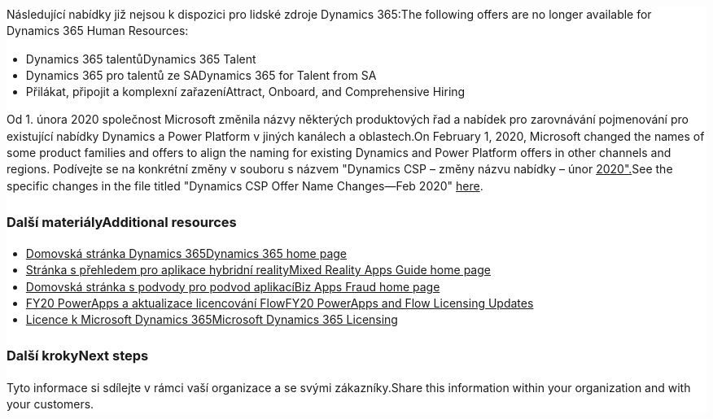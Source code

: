 <span data-ttu-id="3e7e1-362">Následující nabídky již nejsou k dispozici pro lidské zdroje Dynamics 365:</span><span class="sxs-lookup"><span data-stu-id="3e7e1-362">The following offers are no longer available for Dynamics 365 Human Resources:</span></span>

- <span data-ttu-id="3e7e1-363">Dynamics 365 talentů</span><span class="sxs-lookup"><span data-stu-id="3e7e1-363">Dynamics 365 Talent</span></span>
- <span data-ttu-id="3e7e1-364">Dynamics 365 pro talentů ze SA</span><span class="sxs-lookup"><span data-stu-id="3e7e1-364">Dynamics 365 for Talent from SA</span></span>
- <span data-ttu-id="3e7e1-365">Přilákat, připojit a komplexní zařazení</span><span class="sxs-lookup"><span data-stu-id="3e7e1-365">Attract, Onboard, and Comprehensive Hiring</span></span>

<span data-ttu-id="3e7e1-366">Od 1. února 2020 společnost Microsoft změnila názvy některých produktových řad a nabídek pro zarovnávání pojmenování pro existující nabídky Dynamics a Power Platform v jiných kanálech a oblastech.</span><span class="sxs-lookup"><span data-stu-id="3e7e1-366">On February 1, 2020, Microsoft changed the names of some product families and offers to align the naming for existing Dynamics and Power Platform offers in other channels and regions.</span></span> <span data-ttu-id="3e7e1-367">Podívejte se na konkrétní změny v souboru s názvem "Dynamics CSP – změny názvu nabídky – únor [2020".](https://partner.microsoft.com/resources/collection/Microsoft-Dynamics-365-product-releases-for-November-and-December-2019#)</span><span class="sxs-lookup"><span data-stu-id="3e7e1-367">See the specific changes in the file titled "Dynamics CSP Offer Name Changes—Feb 2020" [here](https://partner.microsoft.com/resources/collection/Microsoft-Dynamics-365-product-releases-for-November-and-December-2019#).</span></span>

### <a name="additional-resources"></a><span data-ttu-id="3e7e1-368">Další materiály</span><span class="sxs-lookup"><span data-stu-id="3e7e1-368">Additional resources</span></span>

- [<span data-ttu-id="3e7e1-369">Domovská stránka Dynamics 365</span><span class="sxs-lookup"><span data-stu-id="3e7e1-369">Dynamics 365 home page</span></span>](https://partner.microsoft.com/resources/collection/Microsoft-Dynamics-365-product-releases-for-November-and-December-2019#/)
- [<span data-ttu-id="3e7e1-370">Stránka s přehledem pro aplikace hybridní reality</span><span class="sxs-lookup"><span data-stu-id="3e7e1-370">Mixed Reality Apps Guide home page</span></span>](https://partner.microsoft.com/resources/collection/Microsoft-Dynamics-365-product-releases-for-November-and-December-2019#/)
- [<span data-ttu-id="3e7e1-371">Domovská stránka s podvody pro podvod aplikací</span><span class="sxs-lookup"><span data-stu-id="3e7e1-371">Biz Apps Fraud home page</span></span>](https://partner.microsoft.com/resources/collection/Microsoft-Dynamics-365-product-releases-for-November-and-December-2019#/)
- [<span data-ttu-id="3e7e1-372">FY20 PowerApps a aktualizace licencování Flow</span><span class="sxs-lookup"><span data-stu-id="3e7e1-372">FY20 PowerApps and Flow Licensing Updates</span></span>](https://partner.microsoft.com/resources/collection/Microsoft-Dynamics-365-product-releases-for-November-and-December-2019#/)
- [<span data-ttu-id="3e7e1-373">Licence k Microsoft Dynamics 365</span><span class="sxs-lookup"><span data-stu-id="3e7e1-373">Microsoft Dynamics 365 Licensing</span></span>](https://partner.microsoft.com/resources/collection/Microsoft-Dynamics-365-product-releases-for-November-and-December-2019#/)

### <a name="next-steps"></a><span data-ttu-id="3e7e1-374">Další kroky</span><span class="sxs-lookup"><span data-stu-id="3e7e1-374">Next steps</span></span>

<span data-ttu-id="3e7e1-375">Tyto informace si sdílejte v rámci vaší organizace a se svými zákazníky.</span><span class="sxs-lookup"><span data-stu-id="3e7e1-375">Share this information within your organization and with your customers.</span></span>
